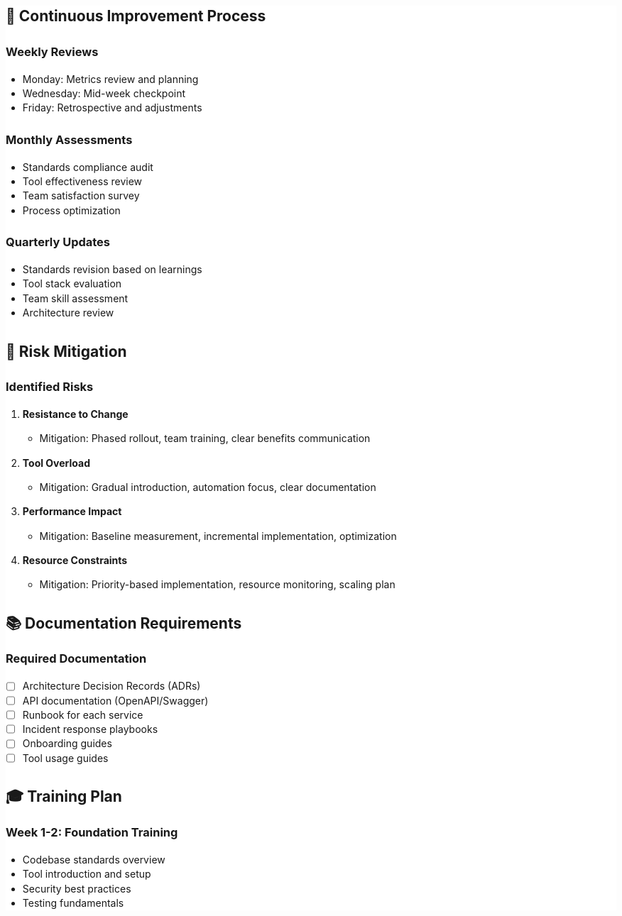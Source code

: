 ## 🔄 Continuous Improvement Process

### Weekly Reviews
- Monday: Metrics review and planning
- Wednesday: Mid-week checkpoint
- Friday: Retrospective and adjustments

### Monthly Assessments
- Standards compliance audit
- Tool effectiveness review
- Team satisfaction survey
- Process optimization

### Quarterly Updates
- Standards revision based on learnings
- Tool stack evaluation
- Team skill assessment
- Architecture review

## 🚨 Risk Mitigation

### Identified Risks
1. **Resistance to Change**
   - Mitigation: Phased rollout, team training, clear benefits communication

2. **Tool Overload**
   - Mitigation: Gradual introduction, automation focus, clear documentation

3. **Performance Impact**
   - Mitigation: Baseline measurement, incremental implementation, optimization

4. **Resource Constraints**
   - Mitigation: Priority-based implementation, resource monitoring, scaling plan

## 📚 Documentation Requirements

### Required Documentation
- [ ] Architecture Decision Records (ADRs)
- [ ] API documentation (OpenAPI/Swagger)
- [ ] Runbook for each service
- [ ] Incident response playbooks
- [ ] Onboarding guides
- [ ] Tool usage guides

## 🎓 Training Plan

### Week 1-2: Foundation Training
- Codebase standards overview
- Tool introduction and setup
- Security best practices
- Testing fundamentals
